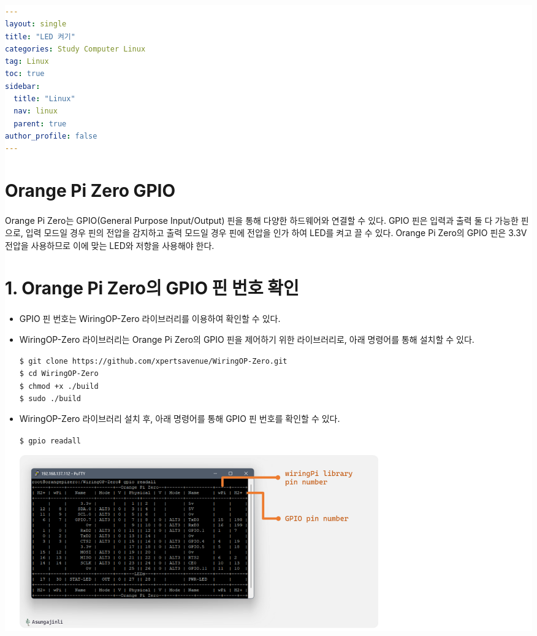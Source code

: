 ```yaml
---
layout: single
title: "LED 켜기"
categories: Study Computer Linux
tag: Linux
toc: true
sidebar:
  title: "Linux"
  nav: linux
  parent: true
author_profile: false
---
```



# Orange Pi Zero GPIO

Orange Pi Zero는 GPIO(General Purpose Input/Output) 핀을 통해 다양한 하드웨어와 연결할 수 있다. GPIO 핀은 입력과 출력 둘 다 가능한 핀으로, 입력 모드일 경우 핀의 전압을 감지하고 출력 모드일 경우 핀에 전압을 인가 하여 LED를 켜고 끌 수 있다. Orange Pi Zero의 GPIO 핀은 3.3V 전압을 사용하므로 이에 맞는 LED와 저항을 사용해야 한다.

# 1. Orange Pi Zero의 GPIO 핀 번호 확인
- GPIO 핀 번호는 WiringOP-Zero 라이브러리를 이용하여 확인할 수 있다.
- WiringOP-Zero 라이브러리는 Orange Pi Zero의 GPIO 핀을 제어하기 위한 라이브러리로, 아래 명령어를 통해 설치할 수 있다.

    ```bash
    $ git clone https://github.com/xpertsavenue/WiringOP-Zero.git
    $ cd WiringOP-Zero
    $ chmod +x ./build
    $ sudo ./build
    ```

- WiringOP-Zero 라이브러리 설치 후, 아래 명령어를 통해 GPIO 핀 번호를 확인할 수 있다.

    ```bash
    $ gpio readall
    ```

    <p><img src="/images/study/linux/2.3-1.png" class="gallery-img" width="70%" height="70%"/></p>
